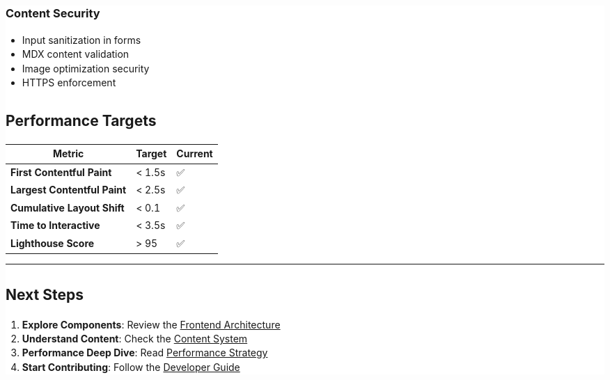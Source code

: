 ### Content Security
- Input sanitization in forms
- MDX content validation
- Image optimization security
- HTTPS enforcement

## Performance Targets

| Metric | Target | Current |
|--------|---------|---------|
| **First Contentful Paint** | < 1.5s | ✅ |
| **Largest Contentful Paint** | < 2.5s | ✅ |
| **Cumulative Layout Shift** | < 0.1 | ✅ |
| **Time to Interactive** | < 3.5s | ✅ |
| **Lighthouse Score** | > 95 | ✅ |

---

## Next Steps

1. **Explore Components**: Review the [Frontend Architecture](./frontend.html)
2. **Understand Content**: Check the [Content System](./content.html)
3. **Performance Deep Dive**: Read [Performance Strategy](./performance.html)
4. **Start Contributing**: Follow the [Developer Guide](../developer/)